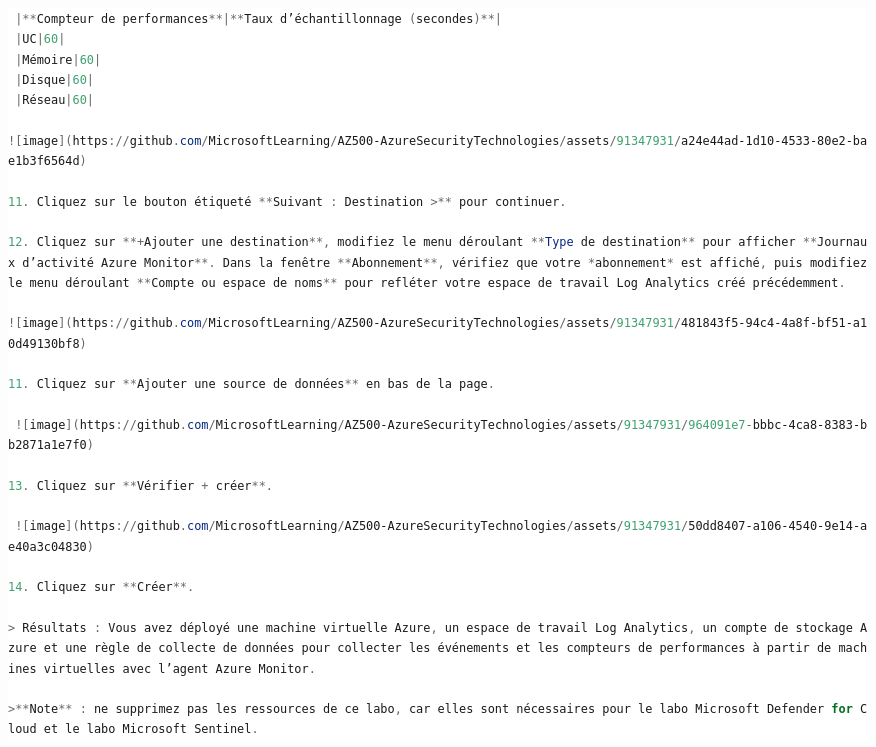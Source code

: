    ```powershell
    |**Compteur de performances**|**Taux d’échantillonnage (secondes)**|
    |UC|60|
    |Mémoire|60|
    |Disque|60|
    |Réseau|60|

   ![image](https://github.com/MicrosoftLearning/AZ500-AzureSecurityTechnologies/assets/91347931/a24e44ad-1d10-4533-80e2-bae1b3f6564d)

11. Cliquez sur le bouton étiqueté **Suivant : Destination >** pour continuer.
  
12. Cliquez sur **+Ajouter une destination**, modifiez le menu déroulant **Type de destination** pour afficher **Journaux d’activité Azure Monitor**. Dans la fenêtre **Abonnement**, vérifiez que votre *abonnement* est affiché, puis modifiez le menu déroulant **Compte ou espace de noms** pour refléter votre espace de travail Log Analytics créé précédemment.

   ![image](https://github.com/MicrosoftLearning/AZ500-AzureSecurityTechnologies/assets/91347931/481843f5-94c4-4a8f-bf51-a10d49130bf8)

11. Cliquez sur **Ajouter une source de données** en bas de la page.
    
    ![image](https://github.com/MicrosoftLearning/AZ500-AzureSecurityTechnologies/assets/91347931/964091e7-bbbc-4ca8-8383-bb2871a1e7f0)

13. Cliquez sur **Vérifier + créer**.

    ![image](https://github.com/MicrosoftLearning/AZ500-AzureSecurityTechnologies/assets/91347931/50dd8407-a106-4540-9e14-ae40a3c04830)

14. Cliquez sur **Créer**.

> Résultats : Vous avez déployé une machine virtuelle Azure, un espace de travail Log Analytics, un compte de stockage Azure et une règle de collecte de données pour collecter les événements et les compteurs de performances à partir de machines virtuelles avec l’agent Azure Monitor.

>**Note** : ne supprimez pas les ressources de ce labo, car elles sont nécessaires pour le labo Microsoft Defender for Cloud et le labo Microsoft Sentinel.
 
